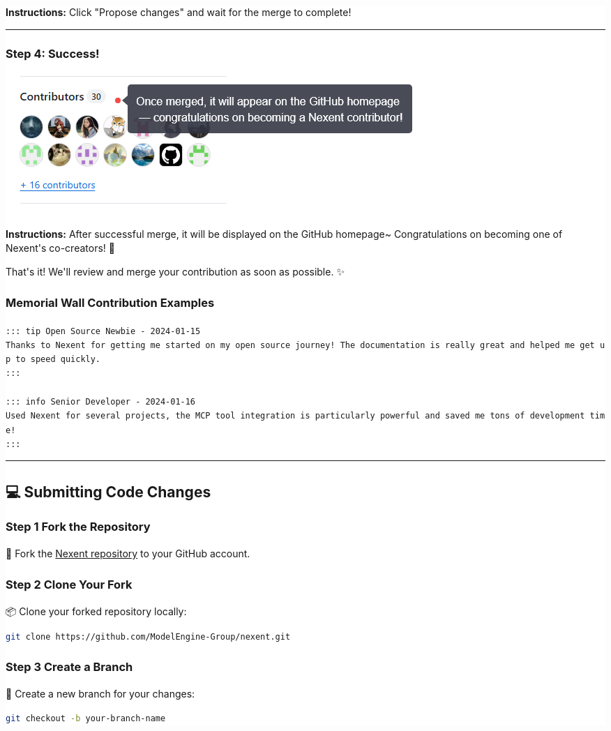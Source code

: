 **Instructions:** Click "Propose changes" and wait for the merge to complete!

---

### Step 4: Success!

![Step 4](./assets/contribute_step_4.png)

**Instructions:** After successful merge, it will be displayed on the GitHub homepage~ Congratulations on becoming one of Nexent's co-creators! 🎉

That's it! We'll review and merge your contribution as soon as possible. ✨

### Memorial Wall Contribution Examples
```markdown
::: tip Open Source Newbie - 2024-01-15
Thanks to Nexent for getting me started on my open source journey! The documentation is really great and helped me get up to speed quickly.
:::

::: info Senior Developer - 2024-01-16
Used Nexent for several projects, the MCP tool integration is particularly powerful and saved me tons of development time!
:::
```

---

## 💻 Submitting Code Changes

### Step 1 Fork the Repository
🍴 Fork the [Nexent repository](https://github.com/ModelEngine-Group/nexent) to your GitHub account.

### Step 2 Clone Your Fork
📦 Clone your forked repository locally:
```bash
git clone https://github.com/ModelEngine-Group/nexent.git
```

### Step 3 Create a Branch
🌿 Create a new branch for your changes:
```bash
git checkout -b your-branch-name
```
